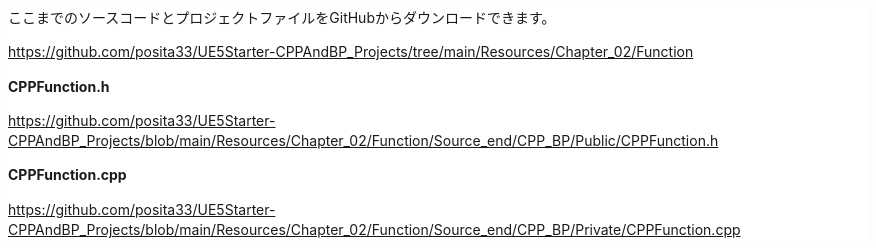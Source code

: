 ここまでのソースコードとプロジェクトファイルをGitHubからダウンロードできます。

https://github.com/posita33/UE5Starter-CPPAndBP_Projects/tree/main/Resources/Chapter_02/Function

**CPPFunction.h**

https://github.com/posita33/UE5Starter-CPPAndBP_Projects/blob/main/Resources/Chapter_02/Function/Source_end/CPP_BP/Public/CPPFunction.h

**CPPFunction.cpp**

https://github.com/posita33/UE5Starter-CPPAndBP_Projects/blob/main/Resources/Chapter_02/Function/Source_end/CPP_BP/Private/CPPFunction.cpp
